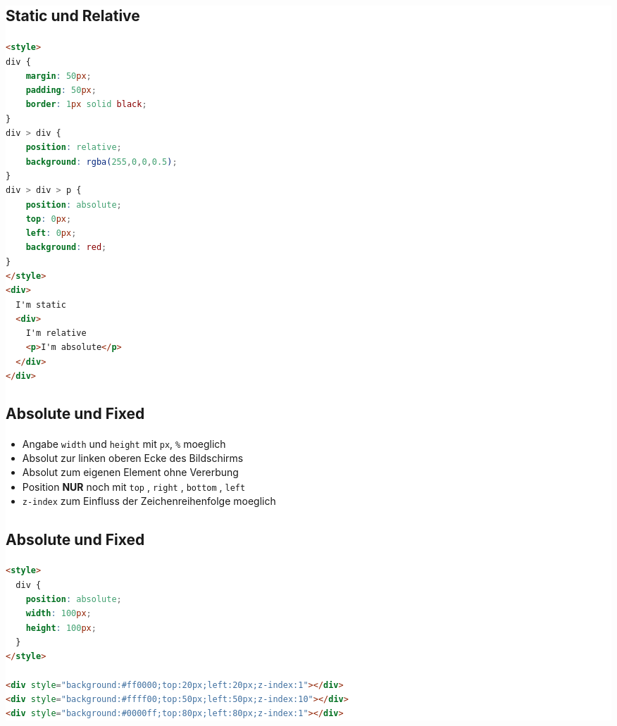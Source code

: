 ## Static und Relative

```html
<style>
div {
    margin: 50px;
    padding: 50px;
    border: 1px solid black;
}
div > div {
    position: relative;
    background: rgba(255,0,0,0.5);
}
div > div > p {
    position: absolute;
    top: 0px;
    left: 0px;
    background: red;
}
</style>
<div>
  I'm static
  <div>
    I'm relative
    <p>I'm absolute</p>
  </div>
</div>
```

## Absolute und Fixed

- Angabe `width` und `height` mit `px`, `%` moeglich
- Absolut zur linken oberen Ecke des Bildschirms
- Absolut zum eigenen Element ohne Vererbung
- Position  **NUR** noch mit `top` , `right` , `bottom` , `left`
- `z-index` zum Einfluss der Zeichenreihenfolge moeglich


## Absolute und Fixed

```html
<style>
  div {
    position: absolute;
    width: 100px;
    height: 100px;
  }
</style>

<div style="background:#ff0000;top:20px;left:20px;z-index:1"></div>
<div style="background:#ffff00;top:50px;left:50px;z-index:10"></div>
<div style="background:#0000ff;top:80px;left:80px;z-index:1"></div>
```
